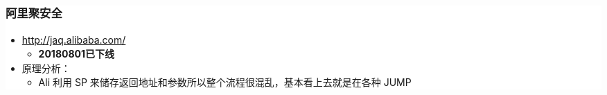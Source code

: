 ### 阿里聚安全

* http://jaq.alibaba.com/
  * **20180801已下线**
* 原理分析：
  * Ali 利用 SP 来储存返回地址和参数所以整个流程很混乱，基本看上去就是在各种 JUMP